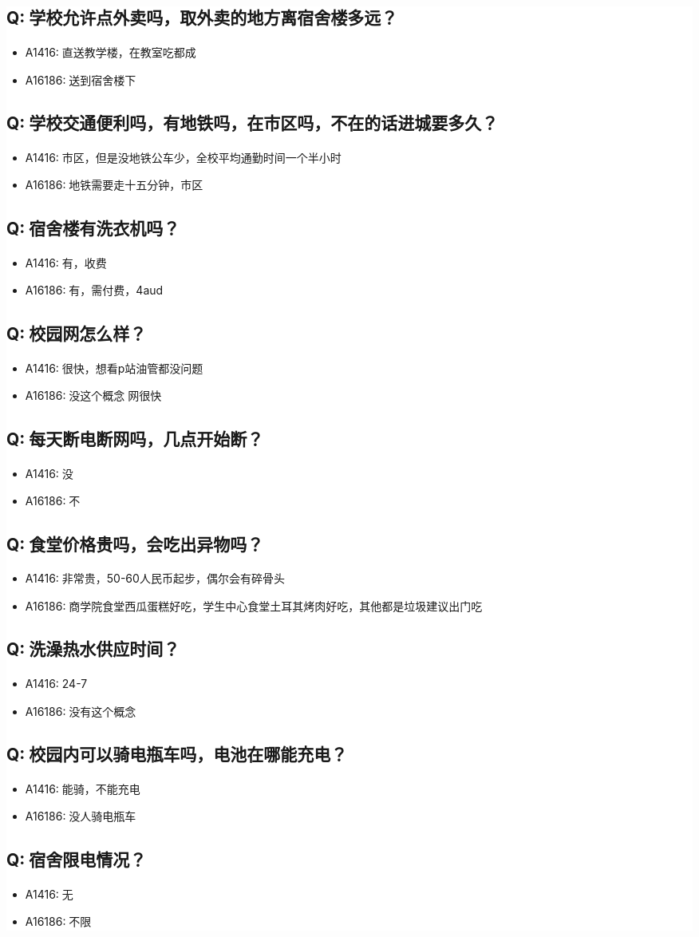 ## Q: 学校允许点外卖吗，取外卖的地方离宿舍楼多远？

- A1416: 直送教学楼，在教室吃都成

- A16186: 送到宿舍楼下

## Q: 学校交通便利吗，有地铁吗，在市区吗，不在的话进城要多久？

- A1416: 市区，但是没地铁公车少，全校平均通勤时间一个半小时

- A16186: 地铁需要走十五分钟，市区

## Q: 宿舍楼有洗衣机吗？

- A1416: 有，收费

- A16186: 有，需付费，4aud

## Q: 校园网怎么样？

- A1416: 很快，想看p站油管都没问题

- A16186: 没这个概念 网很快

## Q: 每天断电断网吗，几点开始断？

- A1416: 没

- A16186: 不

## Q: 食堂价格贵吗，会吃出异物吗？

- A1416: 非常贵，50-60人民币起步，偶尔会有碎骨头

- A16186: 商学院食堂西瓜蛋糕好吃，学生中心食堂土耳其烤肉好吃，其他都是垃圾建议出门吃

## Q: 洗澡热水供应时间？

- A1416: 24-7

- A16186: 没有这个概念

## Q: 校园内可以骑电瓶车吗，电池在哪能充电？

- A1416: 能骑，不能充电

- A16186: 没人骑电瓶车

## Q: 宿舍限电情况？

- A1416: 无

- A16186: 不限
